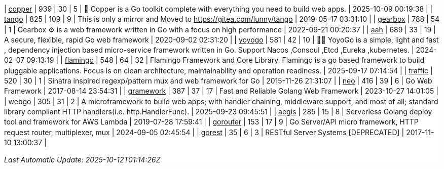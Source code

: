 | [copper](https://github.com/gocopper/copper) | 939 | 30 | 5 | 🚀‏‏‎    ‎‏‏‎‏‏‎‎‎‎‎‎Copper is a Go toolkit complete with everything you need to build web apps. | 2025-10-09 00:19:38 |
| [tango](https://github.com/lunny/tango) | 825 | 109 | 9 | This is only a mirror and Moved to https://gitea.com/lunny/tango | 2019-05-17 03:31:10 |
| [gearbox](https://github.com/gogearbox/gearbox) | 788 | 54 | 1 | Gearbox :gear: is a web framework written in Go with a focus on high performance | 2022-09-21 00:20:37 |
| [aah](https://github.com/go-aah/aah) | 689 | 33 | 19 | A secure, flexible, rapid Go web framework | 2020-09-02 02:31:20 |
| [yoyogo](https://github.com/yoyofx/yoyogo) | 581 | 42 | 10 | 🦄🌈 YoyoGo is a simple, light and fast , dependency injection based micro-service framework written in Go. Support Nacos ,Consoul ,Etcd ,Eureka ,kubernetes. | 2024-02-07 09:13:19 |
| [flamingo](https://github.com/i-love-flamingo/flamingo) | 548 | 64 | 32 | Flamingo Framework and Core Library. Flamingo is a go based framework to build pluggable applications. Focus is on clean architecture, maintainability and operation readiness. | 2025-09-17 07:14:54 |
| [traffic](https://github.com/gravityblast/traffic) | 520 | 30 | 1 | Sinatra inspired regexp/pattern mux and web framework for Go | 2015-11-26 21:31:07 |
| [neo](https://github.com/ivpusic/neo) | 416 | 39 | 6 | Go Web Framework | 2017-08-14 23:54:31 |
| [gramework](https://github.com/gramework/gramework) | 387 | 37 | 17 | Fast and Reliable Golang Web Framework | 2023-10-27 14:01:05 |
| [webgo](https://github.com/naughtygopher/webgo) | 305 | 31 | 2 | A microframework to build web apps; with handler chaining, middleware support, and most of all; standard library compliant HTTP handlers(i.e. http.HandlerFunc). | 2025-09-23 09:45:51 |
| [aegis](https://github.com/tmaiaroto/aegis) | 285 | 15 | 8 | Serverless Golang deploy tool and framework for AWS Lambda | 2019-07-28 17:59:41 |
| [gorouter](https://github.com/vardius/gorouter) | 153 | 17 | 9 | Go Server/API micro framework, HTTP request router, multiplexer, mux | 2024-09-05 02:45:54 |
| [gorest](https://github.com/tideland/gorest) | 35 | 6 | 3 | RESTful Server Systems [DEPRECATED] | 2017-11-10 13:00:37 |

*Last Automatic Update: 2025-10-12T01:14:26Z*